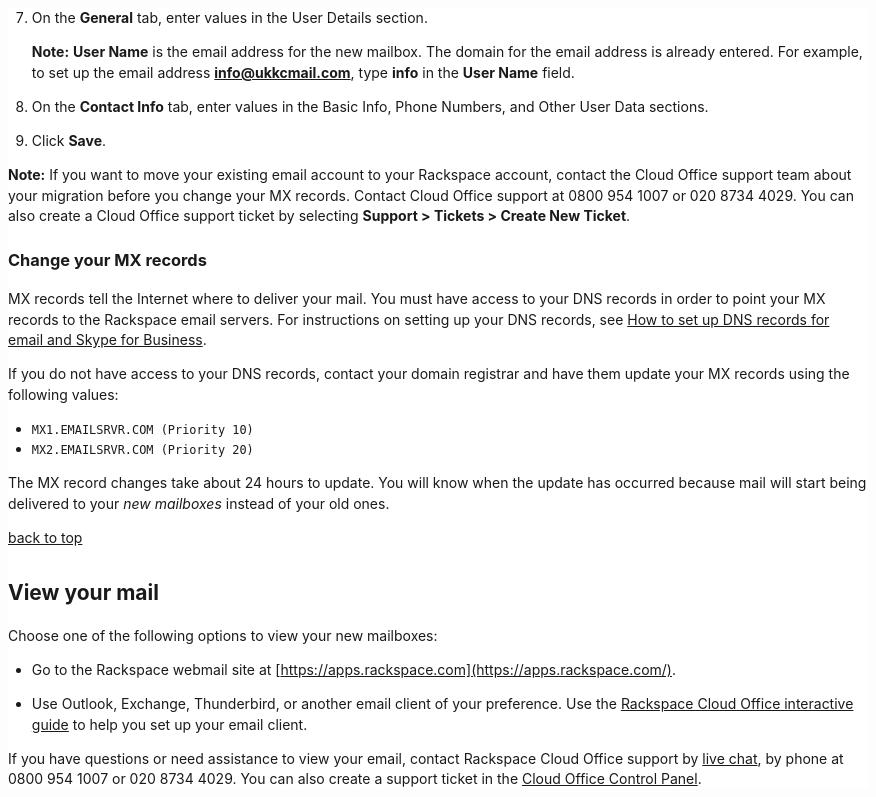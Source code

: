 7.  On the **General** tab, enter values in the User Details section.

    **Note:** **User Name** is the email address for the new mailbox.
    The domain for the email address is already entered. For example, to
    set up the email address **info@ukkcmail.com**, type **info** in the
    **User Name** field.

8.  On the **Contact Info** tab, enter values in the Basic Info, Phone
    Numbers, and Other User Data sections.

9.  Click **Save**.

**Note:** If you want to move your existing email account to your
Rackspace account, contact the Cloud Office support team about your
migration before you change your MX records. Contact Cloud Office
support at 0800 954 1007 or 020 8734 4029. You can also create a Cloud
Office support ticket by selecting **Support &gt; Tickets &gt; Create
New Ticket**.

### Change your MX records

MX records tell the Internet where to deliver your mail. You must have
access to your DNS records in order to point your MX records to the
Rackspace email servers. For instructions on setting up your DNS
records, see [How to set up DNS records for email and Skype for
Business](/how-to/set-up-dns-records-for-cloud-office-email-and-skype-for-business).

If you do not have access to your DNS records, contact your domain
registrar and have them update your MX records using the following
values:

-   `MX1.EMAILSRVR.COM (Priority 10)`
-   `MX2.EMAILSRVR.COM (Priority 20)`

The MX record changes take about 24 hours to update. You will know when
the update has occurred because mail will start being delivered to your
*new mailboxes* instead of your old ones.

[back to top](#top)



View your mail
--------------

Choose one of the following options to view your new mailboxes:

-   Go to the Rackspace webmail site at
    [https://apps.rackspace.com](https://apps.rackspace.com/).

-   Use Outlook, Exchange, Thunderbird, or another email client of
    your preference. Use the [Rackspace Cloud Office interactive
    guide](https://emailhelp.rackspace.com/) to help you set up your
    email client.

If you have questions or need assistance to view your email, contact
Rackspace Cloud Office support by [live
chat](https://cp.rackspace.com/Default.aspx), by phone at 0800 954 1007
or 020 8734 4029. You can also create a support ticket in the [Cloud
Office Control
Panel](https://cp.rackspace.com/Login.aspx?ReturnUrl=Default.aspx).
